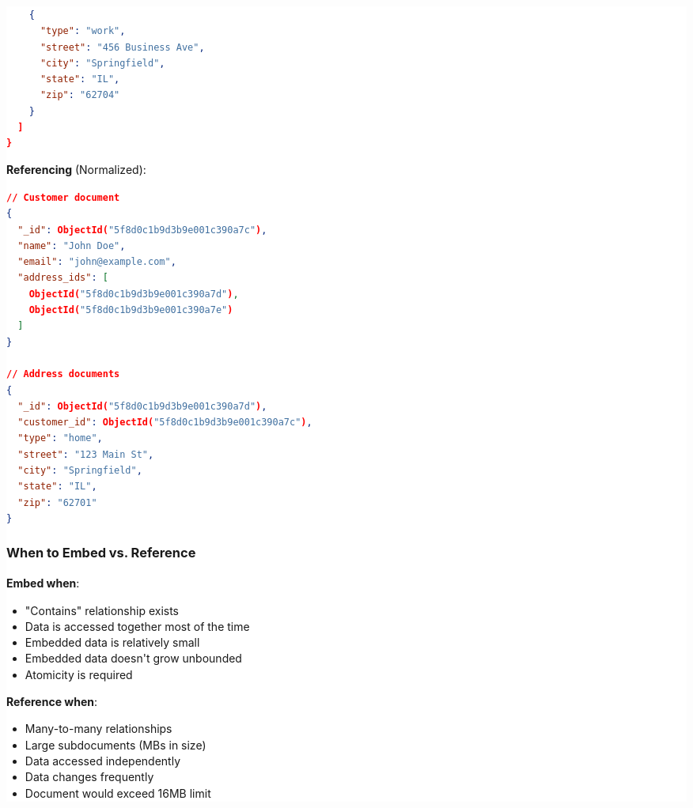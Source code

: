 ```json
    {
      "type": "work",
      "street": "456 Business Ave",
      "city": "Springfield",
      "state": "IL",
      "zip": "62704"
    }
  ]
}
```

**Referencing** (Normalized):
```json
// Customer document
{
  "_id": ObjectId("5f8d0c1b9d3b9e001c390a7c"),
  "name": "John Doe",
  "email": "john@example.com",
  "address_ids": [
    ObjectId("5f8d0c1b9d3b9e001c390a7d"),
    ObjectId("5f8d0c1b9d3b9e001c390a7e")
  ]
}

// Address documents
{
  "_id": ObjectId("5f8d0c1b9d3b9e001c390a7d"),
  "customer_id": ObjectId("5f8d0c1b9d3b9e001c390a7c"),
  "type": "home",
  "street": "123 Main St",
  "city": "Springfield",
  "state": "IL",
  "zip": "62701"
}
```

### When to Embed vs. Reference

**Embed when**:
- "Contains" relationship exists
- Data is accessed together most of the time
- Embedded data is relatively small
- Embedded data doesn't grow unbounded
- Atomicity is required

**Reference when**:
- Many-to-many relationships
- Large subdocuments (MBs in size)
- Data accessed independently
- Data changes frequently
- Document would exceed 16MB limit
